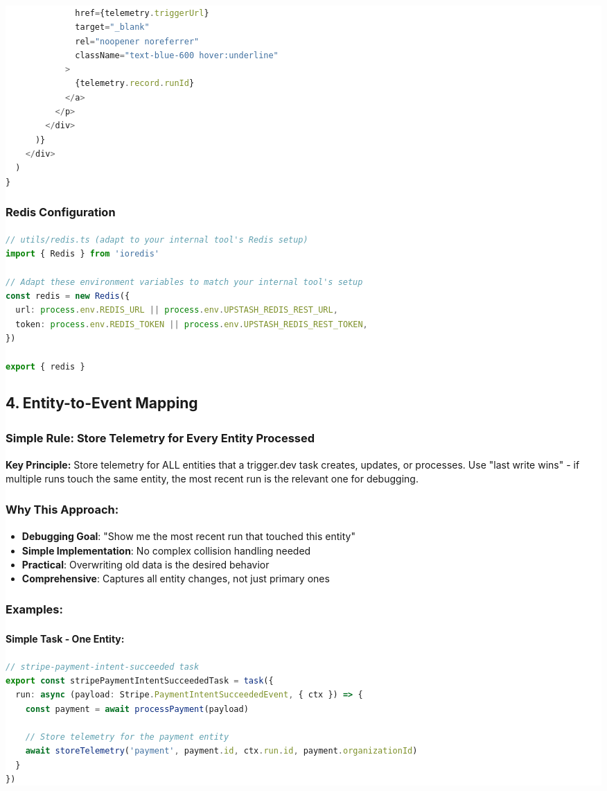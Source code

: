 ```typescript
              href={telemetry.triggerUrl} 
              target="_blank" 
              rel="noopener noreferrer"
              className="text-blue-600 hover:underline"
            >
              {telemetry.record.runId}
            </a>
          </p>
        </div>
      )}
    </div>
  )
}
```

### Redis Configuration

```typescript
// utils/redis.ts (adapt to your internal tool's Redis setup)
import { Redis } from 'ioredis'

// Adapt these environment variables to match your internal tool's setup
const redis = new Redis({
  url: process.env.REDIS_URL || process.env.UPSTASH_REDIS_REST_URL,
  token: process.env.REDIS_TOKEN || process.env.UPSTASH_REDIS_REST_TOKEN,
})

export { redis }
```

## 4. Entity-to-Event Mapping

### **Simple Rule: Store Telemetry for Every Entity Processed**

**Key Principle:** Store telemetry for ALL entities that a trigger.dev task creates, updates, or processes. Use "last write wins" - if multiple runs touch the same entity, the most recent run is the relevant one for debugging.

### **Why This Approach:**
- **Debugging Goal**: "Show me the most recent run that touched this entity"
- **Simple Implementation**: No complex collision handling needed
- **Practical**: Overwriting old data is the desired behavior
- **Comprehensive**: Captures all entity changes, not just primary ones

### **Examples:**

#### **Simple Task - One Entity:**
```typescript
// stripe-payment-intent-succeeded task
export const stripePaymentIntentSucceededTask = task({
  run: async (payload: Stripe.PaymentIntentSucceededEvent, { ctx }) => {
    const payment = await processPayment(payload)
    
    // Store telemetry for the payment entity
    await storeTelemetry('payment', payment.id, ctx.run.id, payment.organizationId)
  }
})
```
